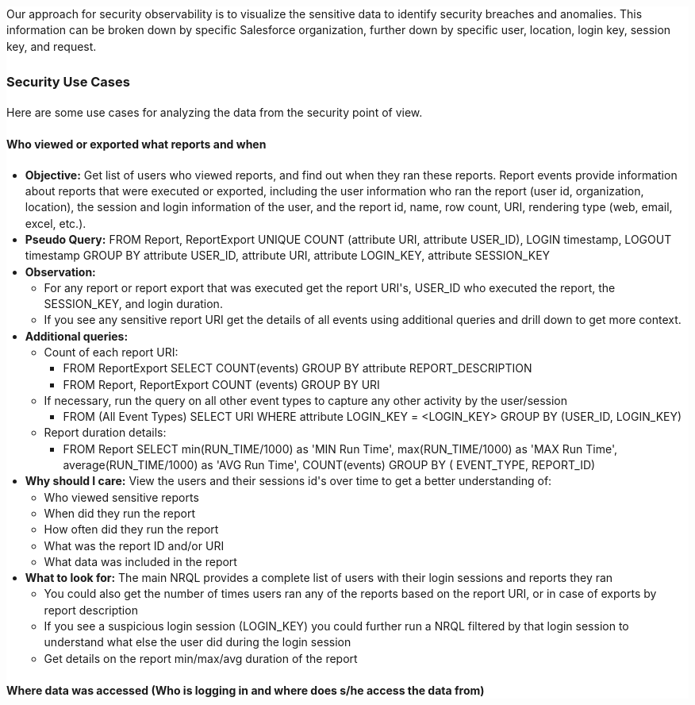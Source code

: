Our approach for security observability is to visualize the sensitive data to identify security breaches and anomalies. This information can be broken down by specific Salesforce organization, further down by specific user, location, login key, session key, and request. 


###
###
### Security Use Cases

Here are some use cases for analyzing the data from the security point of view.

#### Who viewed or exported what reports and when

- **Objective:** Get list of users who viewed reports, and find out when they ran these reports. Report events provide information about reports that were executed or exported, including the user information who ran the report (user id, organization, location), the session and login information of the user, and the report id, name, row count, URI, rendering type (web, email, excel, etc.). 
- **Pseudo Query:** FROM Report, ReportExport UNIQUE COUNT (attribute URI, attribute USER\_ID), LOGIN timestamp, LOGOUT timestamp GROUP BY attribute USER\_ID, attribute URI, attribute LOGIN\_KEY, attribute SESSION\_KEY
- **Observation:**
  - For any report or report export that was executed get the report URI's, USER\_ID who executed the report, the SESSION\_KEY, and login duration.
  - If you see any sensitive report URI get the details of all events using additional queries and drill down to get more context.
- **Additional queries:**
  - Count of each report URI:
    - FROM ReportExport SELECT COUNT(events) GROUP BY attribute REPORT\_DESCRIPTION 
    - FROM Report, ReportExport COUNT (events) GROUP BY URI
  - If necessary, run the query on all other event types to capture any other activity by the user/session
    - FROM (All Event Types)  SELECT URI WHERE attribute LOGIN\_KEY = <LOGIN\_KEY> GROUP BY (USER\_ID, LOGIN\_KEY)
  - Report duration details:
    - FROM Report SELECT min(RUN\_TIME/1000) as 'MIN Run Time', max(RUN\_TIME/1000) as 'MAX Run Time', average(RUN\_TIME/1000) as 'AVG Run Time', COUNT(events) GROUP BY ( EVENT\_TYPE, REPORT\_ID)
- **Why should I care:** View the users and their sessions id's over time to get a better understanding of:
  - Who viewed sensitive reports
  - When did they run the report
  - How often did they run the report
  - What was the report ID and/or URI
  - What data was included in the report
- **What to look for:** The main NRQL provides a complete list of users with their login sessions and reports they ran
  - You could also get the number of times users ran any of the reports based on the report URI, or in case of exports by report description
  - If you see a suspicious login session (LOGIN\_KEY) you could further run a NRQL filtered by that login session to understand what else the user did during the login session
  - Get details on the report min/max/avg duration of the report

#### Where data was accessed (Who is logging in and where does s/he access the data from)
